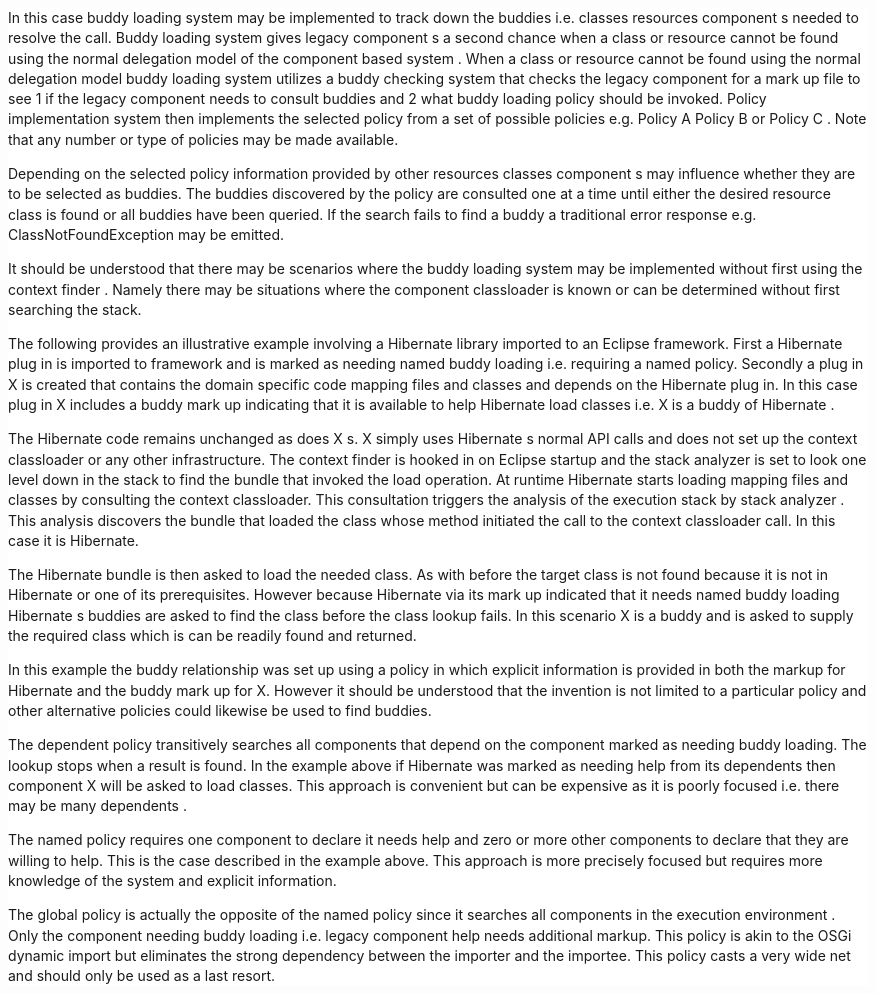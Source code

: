 In this case buddy loading system may be implemented to track down the buddies i.e. classes resources component s needed to resolve the call. Buddy loading system gives legacy component s a second chance when a class or resource cannot be found using the normal delegation model of the component based system . When a class or resource cannot be found using the normal delegation model buddy loading system utilizes a buddy checking system that checks the legacy component for a mark up file to see 1 if the legacy component needs to consult buddies and 2 what buddy loading policy should be invoked. Policy implementation system then implements the selected policy from a set of possible policies e.g. Policy A Policy B or Policy C . Note that any number or type of policies may be made available.

Depending on the selected policy information provided by other resources classes component s may influence whether they are to be selected as buddies. The buddies discovered by the policy are consulted one at a time until either the desired resource class is found or all buddies have been queried. If the search fails to find a buddy a traditional error response e.g. ClassNotFoundException may be emitted.

It should be understood that there may be scenarios where the buddy loading system may be implemented without first using the context finder . Namely there may be situations where the component classloader is known or can be determined without first searching the stack.

The following provides an illustrative example involving a Hibernate library imported to an Eclipse framework. First a Hibernate plug in is imported to framework and is marked as needing named buddy loading i.e. requiring a named policy. Secondly a plug in X is created that contains the domain specific code mapping files and classes and depends on the Hibernate plug in. In this case plug in X includes a buddy mark up indicating that it is available to help Hibernate load classes i.e. X is a buddy of Hibernate .

The Hibernate code remains unchanged as does X s. X simply uses Hibernate s normal API calls and does not set up the context classloader or any other infrastructure. The context finder is hooked in on Eclipse startup and the stack analyzer is set to look one level down in the stack to find the bundle that invoked the load operation. At runtime Hibernate starts loading mapping files and classes by consulting the context classloader. This consultation triggers the analysis of the execution stack by stack analyzer . This analysis discovers the bundle that loaded the class whose method initiated the call to the context classloader call. In this case it is Hibernate.

The Hibernate bundle is then asked to load the needed class. As with before the target class is not found because it is not in Hibernate or one of its prerequisites. However because Hibernate via its mark up indicated that it needs named buddy loading Hibernate s buddies are asked to find the class before the class lookup fails. In this scenario X is a buddy and is asked to supply the required class which is can be readily found and returned.

In this example the buddy relationship was set up using a policy in which explicit information is provided in both the markup for Hibernate and the buddy mark up for X. However it should be understood that the invention is not limited to a particular policy and other alternative policies could likewise be used to find buddies.

The dependent policy transitively searches all components that depend on the component marked as needing buddy loading. The lookup stops when a result is found. In the example above if Hibernate was marked as needing help from its dependents then component X will be asked to load classes. This approach is convenient but can be expensive as it is poorly focused i.e. there may be many dependents .

The named policy requires one component to declare it needs help and zero or more other components to declare that they are willing to help. This is the case described in the example above. This approach is more precisely focused but requires more knowledge of the system and explicit information.

The global policy is actually the opposite of the named policy since it searches all components in the execution environment . Only the component needing buddy loading i.e. legacy component help needs additional markup. This policy is akin to the OSGi dynamic import but eliminates the strong dependency between the importer and the importee. This policy casts a very wide net and should only be used as a last resort.

